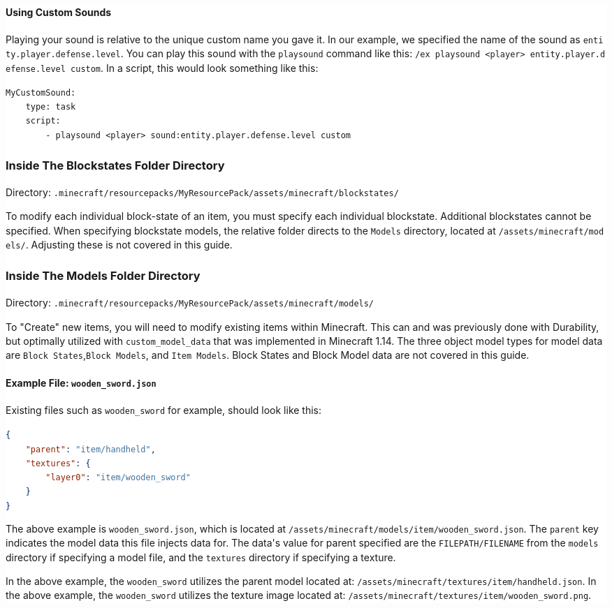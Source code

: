 #### Using Custom Sounds

Playing your sound is relative to the unique custom name you gave it.
In our example, we specified the name of the sound as `entity.player.defense.level`.
You can play this sound with the `playsound` command like this: `/ex playsound <player> entity.player.defense.level custom`.
In a script, this would look something like this:

```dscript_green
MyCustomSound:
    type: task
    script:
        - playsound <player> sound:entity.player.defense.level custom
```

### Inside The Blockstates Folder Directory

Directory: `.minecraft/resourcepacks/MyResourcePack/assets/minecraft/blockstates/`

To modify each individual block-state of an item, you must specify each individual blockstate.
Additional blockstates cannot be specified.
When specifying blockstate models, the relative folder directs to the `Models` directory, located at `/assets/minecraft/models/`.
Adjusting these is not covered in this guide.

### Inside The Models Folder Directory

Directory: `.minecraft/resourcepacks/MyResourcePack/assets/minecraft/models/`

To "Create" new items, you will need to modify existing items within Minecraft.
This can and was previously done with Durability, but optimally utilized with `custom_model_data` that was implemented in Minecraft 1.14.
The three object model types for model data are `Block States`,`Block Models`, and `Item Models`.
Block States and Block Model data are not covered in this guide.

#### Example File: `wooden_sword.json`

Existing files such as `wooden_sword` for example, should look like this:

```json
{
    "parent": "item/handheld",
    "textures": {
        "layer0": "item/wooden_sword"
    }
}
```

The above example is `wooden_sword.json`, which is located at `/assets/minecraft/models/item/wooden_sword.json`.
The `parent` key indicates the model data this file injects data for.
The data's value for parent specified are the `FILEPATH/FILENAME` from the `models` directory if specifying a model file,
and the `textures` directory if specifying a texture. 

In the above example, the `wooden_sword` utilizes the parent model located at: `/assets/minecraft/textures/item/handheld.json`.
In the above example, the `wooden_sword` utilizes the texture image located at: `/assets/minecraft/textures/item/wooden_sword.png`.
